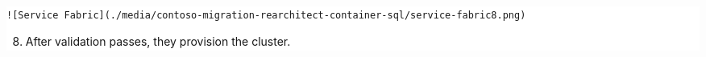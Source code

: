     ![Service Fabric](./media/contoso-migration-rearchitect-container-sql/service-fabric8.png)

8. After validation passes, they provision the cluster.
